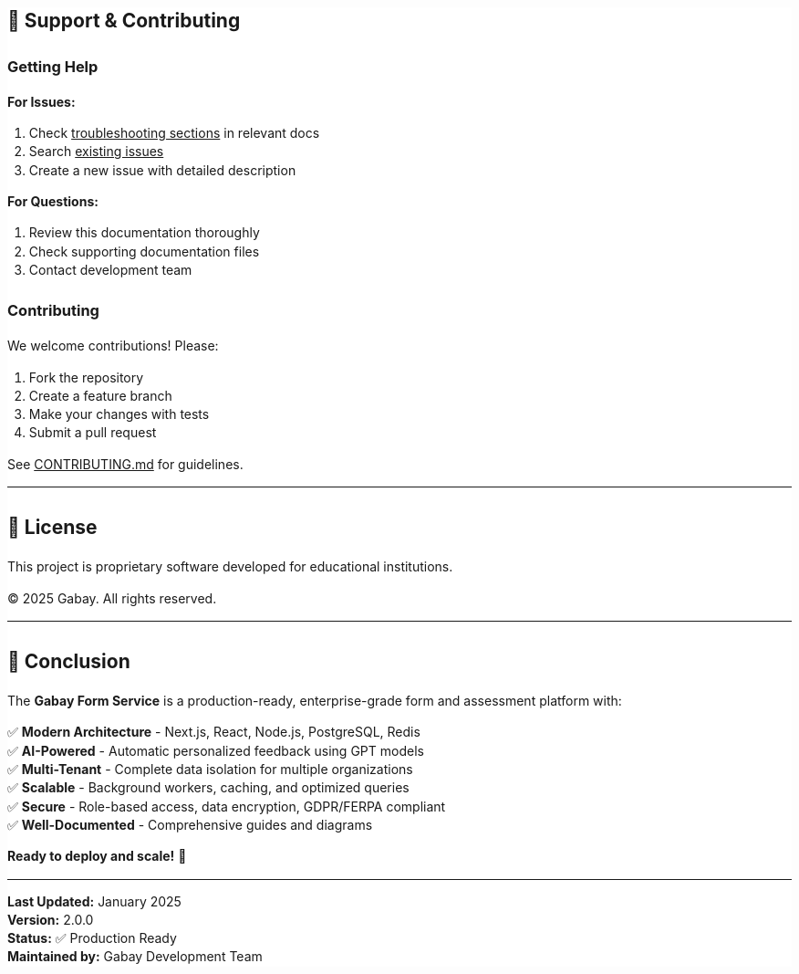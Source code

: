 
## 🤝 Support & Contributing

### Getting Help

**For Issues:**
1. Check [troubleshooting sections](#troubleshooting) in relevant docs
2. Search [existing issues](https://github.com/yourusername/gabay/issues)
3. Create a new issue with detailed description

**For Questions:**
1. Review this documentation thoroughly
2. Check supporting documentation files
3. Contact development team

### Contributing

We welcome contributions! Please:
1. Fork the repository
2. Create a feature branch
3. Make your changes with tests
4. Submit a pull request

See [CONTRIBUTING.md](../../CONTRIBUTING.md) for guidelines.

---

## 📄 License

This project is proprietary software developed for educational institutions.

© 2025 Gabay. All rights reserved.

---

## 🎉 Conclusion

The **Gabay Form Service** is a production-ready, enterprise-grade form and assessment platform with:

✅ **Modern Architecture** - Next.js, React, Node.js, PostgreSQL, Redis  
✅ **AI-Powered** - Automatic personalized feedback using GPT models  
✅ **Multi-Tenant** - Complete data isolation for multiple organizations  
✅ **Scalable** - Background workers, caching, and optimized queries  
✅ **Secure** - Role-based access, data encryption, GDPR/FERPA compliant  
✅ **Well-Documented** - Comprehensive guides and diagrams  

**Ready to deploy and scale!** 🚀

---

**Last Updated:** January 2025  
**Version:** 2.0.0  
**Status:** ✅ Production Ready  
**Maintained by:** Gabay Development Team